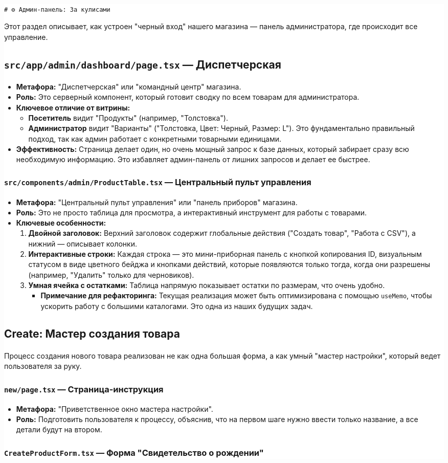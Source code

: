 

    # ⚙️ Админ-панель: За кулисами

Этот раздел описывает, как устроен "черный вход" нашего магазина — панель администратора, где происходит все управление.

## `src/app/admin/dashboard/page.tsx` — Диспетчерская

-   **Метафора:** "Диспетчерская" или "командный центр" магазина.
-   **Роль:** Это серверный компонент, который готовит сводку по всем товарам для администратора.
-   **Ключевое отличие от витрины:**
    -   **Посетитель** видит "Продукты" (например, "Толстовка").
    -   **Администратор** видит "Варианты" ("Толстовка, Цвет: Черный, Размер: L").
    Это фундаментально правильный подход, так как админ работает с конкретными товарными единицами.
-   **Эффективность:** Страница делает один, но очень мощный запрос к базе данных, который забирает сразу всю необходимую информацию. Это избавляет админ-панель от лишних запросов и делает ее быстрее.


### `src/components/admin/ProductTable.tsx` — Центральный пульт управления

-   **Метафора:** "Центральный пульт управления" или "панель приборов" магазина.
-   **Роль:** Это не просто таблица для просмотра, а интерактивный инструмент для работы с товарами.
-   **Ключевые особенности:**
    1.  **Двойной заголовок:** Верхний заголовок содержит глобальные действия ("Создать товар", "Работа с CSV"), а нижний — описывает колонки.
    2.  **Интерактивные строки:** Каждая строка — это мини-приборная панель с кнопкой копирования ID, визуальным статусом в виде цветного бейджа и кнопками действий, которые появляются только тогда, когда они разрешены (например, "Удалить" только для черновиков).
    3.  **Умная ячейка с остатками:** Таблица напрямую показывает остатки по размерам, что очень удобно.
        -   **Примечание для рефакторинга:** Текущая реализация может быть оптимизирована с помощью `useMemo`, чтобы ускорить работу с большими каталогами. Это одна из наших будущих задач.


## Create: Мастер создания товара

Процесс создания нового товара реализован не как одна большая форма, а как умный "мастер настройки", который ведет пользователя за руку.

### `new/page.tsx` — Страница-инструкция

-   **Метафора:** "Приветственное окно мастера настройки".
-   **Роль:** Подготовить пользователя к процессу, объяснив, что на первом шаге нужно ввести только название, а все детали будут на втором.

### `CreateProductForm.tsx` — Форма "Свидетельство о рождении"
